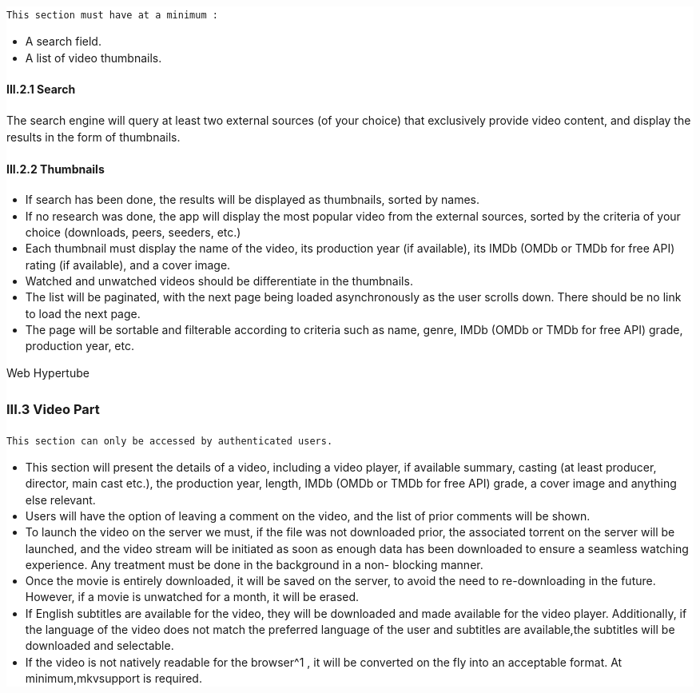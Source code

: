 ```
This section must have at a minimum :
```

- A search field.
- A list of video thumbnails.

#### III.2.1 Search

The search engine will query at least two external sources (of your choice) that
exclusively provide video content, and display the results in the form of thumbnails.

#### III.2.2 Thumbnails

- If search has been done, the results will be displayed as thumbnails, sorted by
  names.
- If no research was done, the app will display the most popular video from the
  external sources, sorted by the criteria of your choice (downloads, peers, seeders,
  etc.)
- Each thumbnail must display the name of the video, its production year (if available),
  its IMDb (OMDb or TMDb for free API) rating (if available), and a cover image.
- Watched and unwatched videos should be differentiate in the thumbnails.
- The list will be paginated, with the next page being loaded asynchronously as the
  user scrolls down. There should be no link to load the next page.
- The page will be sortable and filterable according to criteria such as name, genre,
  IMDb (OMDb or TMDb for free API) grade, production year, etc.

Web Hypertube

### III.3 Video Part

```
This section can only be accessed by authenticated users.
```

- This section will present the details of a video, including a video player, if available
  summary, casting (at least producer, director, main cast etc.), the production year,
  length, IMDb (OMDb or TMDb for free API) grade, a cover image and anything
  else relevant.
- Users will have the option of leaving a comment on the video, and the list of prior
  comments will be shown.
- To launch the video on the server we must, if the file was not downloaded prior,
  the associated torrent on the server will be launched, and the video stream will
  be initiated as soon as enough data has been downloaded to ensure a seamless
  watching experience. Any treatment must be done in the background in a non-
  blocking manner.
- Once the movie is entirely downloaded, it will be saved on the server, to avoid
  the need to re-downloading in the future. However, if a movie is unwatched for a
  month, it will be erased.
- If English subtitles are available for the video, they will be downloaded and made
  available for the video player. Additionally, if the language of the video does not
  match the preferred language of the user and subtitles are available,the subtitles
  will be downloaded and selectable.
- If the video is not natively readable for the browser^1 , it will be converted on the
  fly into an acceptable format. At minimum,mkvsupport is required.
